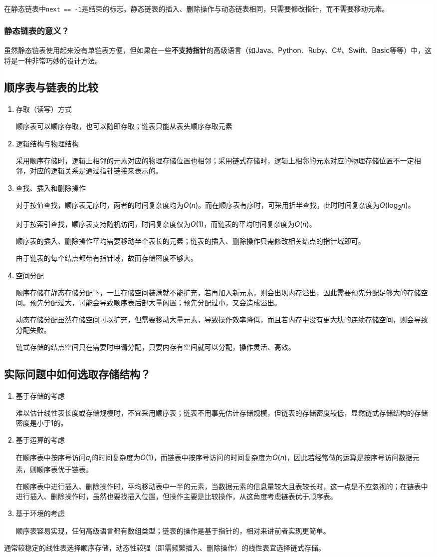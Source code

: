 在静态链表中`next == -1`是结束的标志。静态链表的插入、删除操作与动态链表相同，只需要修改指针，而不需要移动元素。

### 静态链表的意义？

虽然静态链表使用起来没有单链表方便，但如果在一些**不支持指针**的高级语言（如Java、Python、Ruby、C#、Swift、Basic等等）中，这将是一种非常巧妙的设计方法。

## 顺序表与链表的比较

1. 存取（读写）方式
   
   顺序表可以顺序存取，也可以随即存取；链表只能从表头顺序存取元素

2. 逻辑结构与物理结构
   
   采用顺序存储时，逻辑上相邻的元素对应的物理存储位置也相邻；采用链式存储时，逻辑上相邻的元素对应的物理存储位置不一定相邻，对应的逻辑关系是通过指针链接来表示的。

3. 查找、插入和删除操作
   
   对于按值查找，顺序表无序时，两者的时间复杂度均为$O(n)$。而在顺序表有序时，可采用折半查找，此时时间复杂度为$O(\log_2n)$。

   对于按索引查找，顺序表支持随机访问，时间复杂度仅为$O(1)$，而链表的平均时间复杂度为$O(n)$。
   
   顺序表的插入、删除操作平均需要移动半个表长的元素；链表的插入、删除操作只需修改相关结点的指针域即可。

   由于链表的每个结点都带有指针域，故而存储密度不够大。

4. 空间分配
   
   顺序存储在静态存储分配下，一旦存储空间装满就不能扩充，若再加入新元素，则会出现内存溢出，因此需要预先分配足够大的存储空间。预先分配过大，可能会导致顺序表后部大量闲置；预先分配过小，又会造成溢出。

   动态存储分配虽然存储空间可以扩充，但需要移动大量元素，导致操作效率降低，而且若内存中没有更大块的连续存储空间，则会导致分配失败。
   
   链式存储的结点空间只在需要时申请分配，只要内存有空间就可以分配，操作灵活、高效。


## 实际问题中如何选取存储结构？

1. 基于存储的考虑
   
   难以估计线性表长度或存储规模时，不宜采用顺序表；链表不用事先估计存储规模，但链表的存储密度较低，显然链式存储结构的存储密度是小于$1$的。

2. 基于运算的考虑
   
   在顺序表中按序号访问$a_i$的时间复杂度为$O(1)$，而链表中按序号访问的时间复杂度为$O(n)$，因此若经常做的运算是按序号访问数据元素，则顺序表优于链表。

   在顺序表中进行插入、删除操作时，平均移动表中一半的元素，当数据元素的信息量较大且表较长时，这一点是不应忽视的；在链表中进行插入、删除操作时，虽然也要找插入位置，但操作主要是比较操作，从这角度考虑链表优于顺序表。

3. 基于环境的考虑
   
   顺序表容易实现，任何高级语言都有数组类型；链表的操作是基于指针的，相对来讲前者实现更简单。
   
通常较稳定的线性表选择顺序存储，动态性较强（即需频繁插入、删除操作）的线性表宜选择链式存储。
